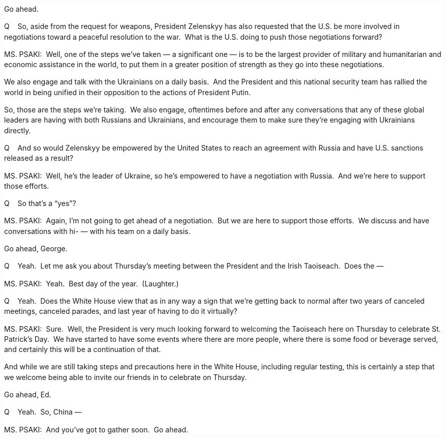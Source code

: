 Go ahead.  
  
Q    So, aside from the request for weapons, President Zelenskyy has
also requested that the U.S. be more involved in negotiations toward a
peaceful resolution to the war.  What is the U.S. doing to push those
negotiations forward?  
  
MS. PSAKI:  Well, one of the steps we’ve taken — a significant one — is
to be the largest provider of military and humanitarian and economic
assistance in the world, to put them in a greater position of strength
as they go into these negotiations.   
  
We also engage and talk with the Ukrainians on a daily basis.  And the
President and this national security team has rallied the world in being
unified in their opposition to the actions of President Putin.  
  
So, those are the steps we’re taking.  We also engage, oftentimes before
and after any conversations that any of these global leaders are having
with both Russians and Ukrainians, and encourage them to make sure
they’re engaging with Ukrainians directly.  
  
Q    And so would Zelenskyy be empowered by the United States to reach
an agreement with Russia and have U.S. sanctions released as a result?  
  
MS. PSAKI:  Well, he’s the leader of Ukraine, so he’s empowered to have
a negotiation with Russia.  And we’re here to support those efforts.  
  
Q    So that’s a “yes”?  
  
MS. PSAKI:  Again, I’m not going to get ahead of a negotiation.  But we
are here to support those efforts.  We discuss and have conversations
with hi- — with his team on a daily basis.  
  
Go ahead, George.  
  
Q    Yeah.  Let me ask you about Thursday’s meeting between the
President and the Irish Taoiseach.  Does the —  
  
MS. PSAKI:  Yeah.  Best day of the year.  (Laughter.)  
  
Q    Yeah.  Does the White House view that as in any way a sign that
we’re getting back to normal after two years of canceled meetings,
canceled parades, and last year of having to do it virtually?  
  
MS. PSAKI:  Sure.  Well, the President is very much looking forward to
welcoming the Taoiseach here on Thursday to celebrate St. Patrick’s
Day.  We have started to have some events where there are more people,
where there is some food or beverage served, and certainly this will be
a continuation of that.  
  
And while we are still taking steps and precautions here in the White
House, including regular testing, this is certainly a step that we
welcome being able to invite our friends in to celebrate on Thursday.  
  
Go ahead, Ed.  
  
Q    Yeah.  So, China —   
  
MS. PSAKI:  And you’ve got to gather soon.  Go ahead.  
  